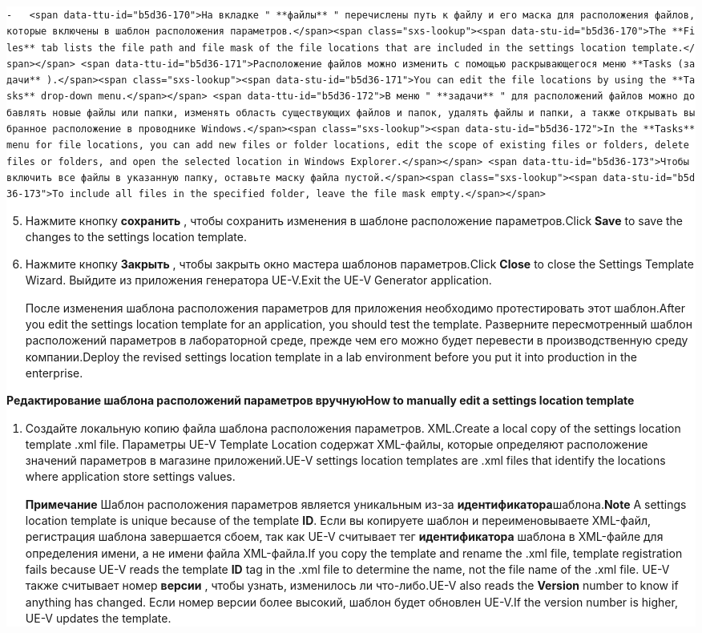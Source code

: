     -   <span data-ttu-id="b5d36-170">На вкладке " **файлы** " перечислены путь к файлу и его маска для расположения файлов, которые включены в шаблон расположения параметров.</span><span class="sxs-lookup"><span data-stu-id="b5d36-170">The **Files** tab lists the file path and file mask of the file locations that are included in the settings location template.</span></span> <span data-ttu-id="b5d36-171">Расположение файлов можно изменить с помощью раскрывающегося меню **Tasks (задачи** ).</span><span class="sxs-lookup"><span data-stu-id="b5d36-171">You can edit the file locations by using the **Tasks** drop-down menu.</span></span> <span data-ttu-id="b5d36-172">В меню " **задачи** " для расположений файлов можно добавлять новые файлы или папки, изменять область существующих файлов и папок, удалять файлы и папки, а также открывать выбранное расположение в проводнике Windows.</span><span class="sxs-lookup"><span data-stu-id="b5d36-172">In the **Tasks** menu for file locations, you can add new files or folder locations, edit the scope of existing files or folders, delete files or folders, and open the selected location in Windows Explorer.</span></span> <span data-ttu-id="b5d36-173">Чтобы включить все файлы в указанную папку, оставьте маску файла пустой.</span><span class="sxs-lookup"><span data-stu-id="b5d36-173">To include all files in the specified folder, leave the file mask empty.</span></span>

5.  <span data-ttu-id="b5d36-174">Нажмите кнопку **сохранить** , чтобы сохранить изменения в шаблоне расположение параметров.</span><span class="sxs-lookup"><span data-stu-id="b5d36-174">Click **Save** to save the changes to the settings location template.</span></span>

6.  <span data-ttu-id="b5d36-175">Нажмите кнопку **Закрыть** , чтобы закрыть окно мастера шаблонов параметров.</span><span class="sxs-lookup"><span data-stu-id="b5d36-175">Click **Close** to close the Settings Template Wizard.</span></span> <span data-ttu-id="b5d36-176">Выйдите из приложения генератора UE-V.</span><span class="sxs-lookup"><span data-stu-id="b5d36-176">Exit the UE-V Generator application.</span></span>

    <span data-ttu-id="b5d36-177">После изменения шаблона расположения параметров для приложения необходимо протестировать этот шаблон.</span><span class="sxs-lookup"><span data-stu-id="b5d36-177">After you edit the settings location template for an application, you should test the template.</span></span> <span data-ttu-id="b5d36-178">Разверните пересмотренный шаблон расположений параметров в лабораторной среде, прежде чем его можно будет перевести в производственную среду компании.</span><span class="sxs-lookup"><span data-stu-id="b5d36-178">Deploy the revised settings location template in a lab environment before you put it into production in the enterprise.</span></span>

**<span data-ttu-id="b5d36-179">Редактирование шаблона расположений параметров вручную</span><span class="sxs-lookup"><span data-stu-id="b5d36-179">How to manually edit a settings location template</span></span>**

1.  <span data-ttu-id="b5d36-180">Создайте локальную копию файла шаблона расположения параметров. XML.</span><span class="sxs-lookup"><span data-stu-id="b5d36-180">Create a local copy of the settings location template .xml file.</span></span> <span data-ttu-id="b5d36-181">Параметры UE-V Template Location содержат XML-файлы, которые определяют расположение значений параметров в магазине приложений.</span><span class="sxs-lookup"><span data-stu-id="b5d36-181">UE-V settings location templates are .xml files that identify the locations where application store settings values.</span></span>

    <span data-ttu-id="b5d36-182">**Примечание**  Шаблон расположения параметров является уникальным из-за **идентификатора**шаблона.</span><span class="sxs-lookup"><span data-stu-id="b5d36-182">**Note** A settings location template is unique because of the template **ID**.</span></span> <span data-ttu-id="b5d36-183">Если вы копируете шаблон и переименовываете XML-файл, регистрация шаблона завершается сбоем, так как UE-V считывает тег **идентификатора** шаблона в XML-файле для определения имени, а не имени файла XML-файла.</span><span class="sxs-lookup"><span data-stu-id="b5d36-183">If you copy the template and rename the .xml file, template registration fails because UE-V reads the template **ID** tag in the .xml file to determine the name, not the file name of the .xml file.</span></span> <span data-ttu-id="b5d36-184">UE-V также считывает номер **версии** , чтобы узнать, изменилось ли что-либо.</span><span class="sxs-lookup"><span data-stu-id="b5d36-184">UE-V also reads the **Version** number to know if anything has changed.</span></span> <span data-ttu-id="b5d36-185">Если номер версии более высокий, шаблон будет обновлен UE-V.</span><span class="sxs-lookup"><span data-stu-id="b5d36-185">If the version number is higher, UE-V updates the template.</span></span>
